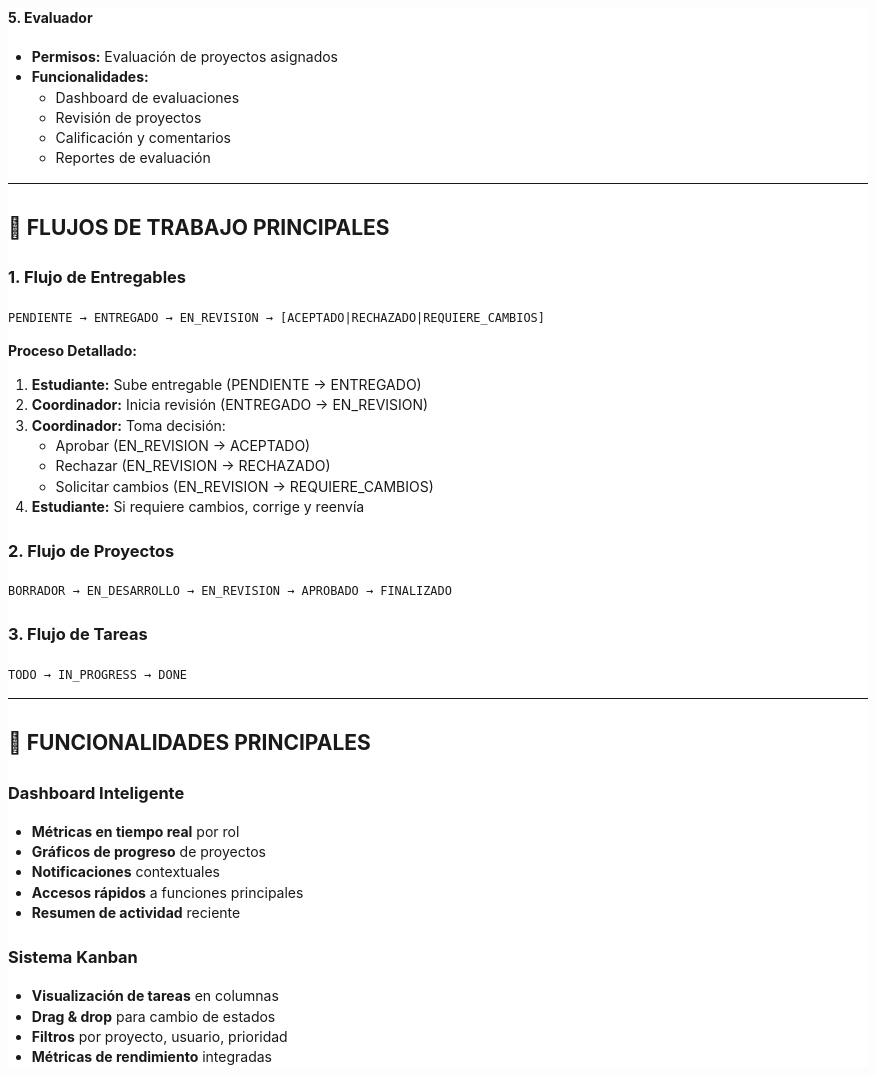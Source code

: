 #### **5. Evaluador**
- **Permisos:** Evaluación de proyectos asignados
- **Funcionalidades:**
  - Dashboard de evaluaciones
  - Revisión de proyectos
  - Calificación y comentarios
  - Reportes de evaluación

---

## 🔄 **FLUJOS DE TRABAJO PRINCIPALES**

### **1. Flujo de Entregables**
```
PENDIENTE → ENTREGADO → EN_REVISION → [ACEPTADO|RECHAZADO|REQUIERE_CAMBIOS]
```

**Proceso Detallado:**
1. **Estudiante:** Sube entregable (PENDIENTE → ENTREGADO)
2. **Coordinador:** Inicia revisión (ENTREGADO → EN_REVISION)
3. **Coordinador:** Toma decisión:
   - Aprobar (EN_REVISION → ACEPTADO)
   - Rechazar (EN_REVISION → RECHAZADO)
   - Solicitar cambios (EN_REVISION → REQUIERE_CAMBIOS)
4. **Estudiante:** Si requiere cambios, corrige y reenvía

### **2. Flujo de Proyectos**
```
BORRADOR → EN_DESARROLLO → EN_REVISION → APROBADO → FINALIZADO
```

### **3. Flujo de Tareas**
```
TODO → IN_PROGRESS → DONE
```

---

## 🚀 **FUNCIONALIDADES PRINCIPALES**

### **Dashboard Inteligente**
- **Métricas en tiempo real** por rol
- **Gráficos de progreso** de proyectos
- **Notificaciones** contextuales
- **Accesos rápidos** a funciones principales
- **Resumen de actividad** reciente

### **Sistema Kanban**
- **Visualización de tareas** en columnas
- **Drag & drop** para cambio de estados
- **Filtros** por proyecto, usuario, prioridad
- **Métricas de rendimiento** integradas
